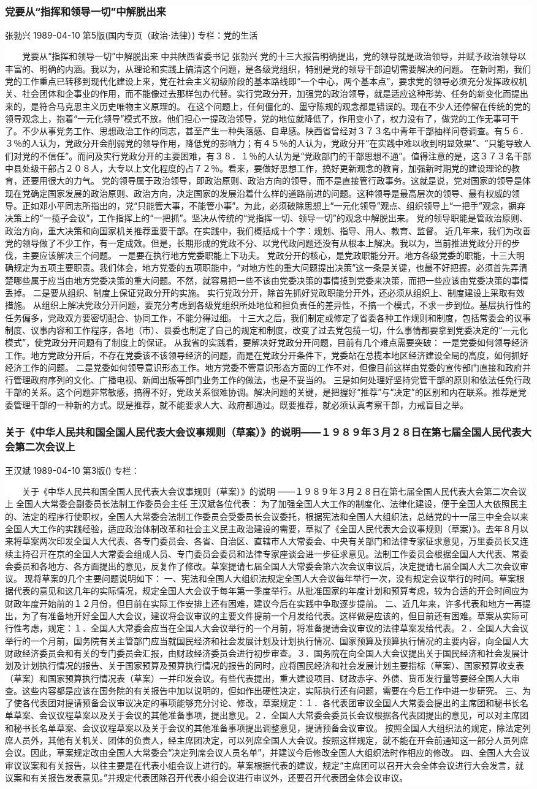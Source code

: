 
### 党要从“指挥和领导一切”中解脱出来
张勃兴
1989-04-10
第5版(国内专页（政治·法律）)
专栏：党的生活

　　党要从“指挥和领导一切”中解脱出来
    中共陕西省委书记  张勃兴
    党的十三大报告明确提出，党的领导就是政治领导，并赋予政治领导以丰富的、明确的内涵。我以为，从理论和实践上搞清这个问题，是各级党组织，特别是党的领导干部迫切需要解决的问题。
    在新时期，我们党的工作重点已转移到现代化建设上来，党在社会主义初级阶段的基本路线即“一个中心，两个基本点”，要求党的领导必须充分发挥政权机关、社会团体和企事业的作用，而不能像过去那样包办代替。实行党政分开，加强党的政治领导，就是适应这种形势、任务的新变化而提出来的，是符合马克思主义历史唯物主义原理的。
    在这个问题上，任何僵化的、墨守陈规的观念都是错误的。现在不少人还停留在传统的党的领导观念上，抱着“一元化领导”模式不放。他们担心一提政治领导，党的地位就降低了，作用变小了，权力没有了，做党的工作无事可干了。不少从事党务工作、思想政治工作的同志，甚至产生一种失落感、自卑感。陕西省曾经对３７３名中青年干部抽样问卷调查。有５６．３％的人认为，党政分开会削弱党的领导作用，降低党的影响力；有４５％的人认为，党政分开“在实践中难以收到明显效果”、“只能导致人们对党的不信任”。而问及实行党政分开的主要困难，有３８．１％的人认为是“党政部门的干部思想不通”。值得注意的是，这３７３名干部中县处级干部占２０８人，大专以上文化程度的占７２％。看来，要做好思想工作，搞好更新观念的教育，加强新时期党的建设理论的教育，还要用很大的力气。
    党的领导属于政治领导，即政治原则、政治方向的领导，而不是直接管行政事务。这就是说，党对国家的领导是体现在党确定国家发展的政治原则、政治方向，决定国家的发展沿着什么样的道路前进的问题。这种领导是最高层次的领导、最有权威的领导。正如邓小平同志所指出的，党“只能管大事，不能管小事”。为此，必须破除思想上“一元化领导”观点、组织领导上“一把手”观念，摒弃决策上的“一揽子会议”，工作指挥上的“一把抓”。坚决从传统的“党指挥一切、领导一切”的观念中解脱出来。
    党的领导职能是管政治原则、政治方向，重大决策和向国家机关推荐重要干部。在实践中，我们概括成十个字：规划、指导、用人、教育、监督。
    近几年来，我们为改善党的领导做了不少工作，有一定成效。但是，长期形成的党政不分、以党代政问题还没有从根本上解决。我以为，当前推进党政分开的步伐，主要应该解决三个问题。
    一是要在执行地方党委职能上下功夫。
    党政分开的核心，是党政职能分开。地方各级党委的职能，十三大明确规定为五项主要职责。我们体会，地方党委的五项职能中，“对地方性的重大问题提出决策”这一条是关键，也最不好把握。必须首先弄清楚哪些属于应当由地方党委决策的重大问题。不然，就容易把一些不该由党委决策的事情揽到党委来决策，而把一些应该由党委决策的事情丢掉。
    二是要从组织、制度上保证党政分开的实施。
    实行党政分开，除首先抓好党政职能分开外，还必须从组织上、制度建设上采取有效措施。
    从组织上解决党政分开问题，要充分考虑到各级党组织所处地位和担负责任的差异性，不搞一个模式，不求一步到位。基层执行性的任务偏多，党政双方要密切配合、协同工作，不能分得过细。
    十三大之后，我们制定或修定了省委各种工作规则和制度，包括常委会的议事制度、议事内容和工作程序，各地（市）、县委也制定了自己的规定和制度，改变了过去党包揽一切，什么事情都要拿到党委决定的“一元化模式”，使党政分开问题有了制度上的保证。
    从我省的实践看，要解决好党政分开问题，目前有几个难点需要突破：
    一是党委如何领导经济工作。地方党政分开后，不存在党委该不该领导经济的问题，而是在党政分开条件下，党委站在总揽本地区经济建设全局的高度，如何抓好经济工作的问题。
    二是党委如何领导意识形态工作。地方党委不管意识形态方面的工作不对，但像目前这样由党委的宣传部门直接和政府并行管理政府序列的文化、广播电视、新闻出版等部门业务工作的做法，也是不妥当的。
    三是如何处理好坚持党管干部的原则和依法任免行政干部的关系。这个问题非常敏感，搞得不好，党政关系很难协调。解决问题的关键，是把握好“推荐”与“决定”的区别和内在联系。推荐是党委管理干部的一种新的方式。既是推荐，就不能要求人大、政府都通过。既要推荐，就必须认真考察干部，力戒盲目之举。


### 关于《中华人民共和国全国人民代表大会议事规则（草案）》的说明——１９８９年３月２８日在第七届全国人民代表大会第二次会议上
王汉斌
1989-04-10
第3版()
专栏：

　　关于《中华人民共和国全国人民代表大会议事规则（草案）》的说明
    ——１９８９年３月２８日在第七届全国人民代表大会第二次会议上
    全国人大常委会副委员长法制工作委员会主任  王汉斌各位代表：
    为了加强全国人大工作的制度化、法律化建设，便于全国人大依照民主的、法定的程序行使职权，全国人大常委会法制工作委员会受委员长会议委托，根据宪法和全国人大组织法，总结党的十一届三中全会以来全国人大工作的实践经验，适应政治体制改革和社会主义民主政治建设的需要，草拟了《全国人民代表大会议事规则（草案）》。去年８月以来将草案两次印发全国人大代表、各专门委员会、各省、自治区、直辖市人大常委会、中央有关部门和法律专家征求意见，万里委员长又连续主持召开在京的全国人大常委会组成人员、专门委员会委员和法律专家座谈会进一步征求意见。法制工作委员会根据全国人大代表、常委会委员和各地方、各方面提出的意见，反复作了修改。草案提请七届全国人大常委会第六次会议审议后，决定提请七届全国人大二次会议审议。
    现将草案的几个主要问题说明如下：
    一、宪法和全国人大组织法规定全国人大会议每年举行一次，没有规定会议举行的时间。草案根据代表的意见和这几年的实际情况，规定全国人大会议于每年第一季度举行。从批准国家的年度计划和预算考虑，较为合适的开会时间应为财政年度开始前的１２月份，但目前在实际工作安排上还有困难，建议今后在实践中争取逐步提前。
    二、近几年来，许多代表和地方一再提出，为了有准备地开好全国人大会议，建议将会议审议的主要文件提前一个月发给代表。这样做是应该的，但目前还有困难。草案从实际可行性考虑，规定：１．全国人大常委会应当在全国人大会议举行的一个月前，将准备提请会议审议的法律草案发给代表。２．全国人大会议举行的一个月前，国务院有关主管部门应当就国民经济和社会发展计划及计划执行情况、国家预算及预算执行情况的主要内容，向全国人大财政经济委员会和有关的专门委员会汇报，由财政经济委员会进行初步审查。３．国务院在向全国人大会议提出关于国民经济和社会发展计划及计划执行情况的报告、关于国家预算及预算执行情况的报告的同时，应将国民经济和社会发展计划主要指标（草案）、国家预算收支表（草案）和国家预算执行情况表（草案）一并印发会议。有些代表提出，重大建设项目、财政赤字、外债、货币发行量等要经全国人大审查。这些内容都是应该在国务院的有关报告中加以说明的，但如作出硬性决定，实际执行还有问题，需要在今后工作中进一步研究。
    三、为了使各代表团对提请预备会议审议决定的事项能够充分讨论、修改，草案规定：１．各代表团审议全国人大常委会提出的主席团和秘书长名单草案、会议议程草案以及关于会议的其他准备事项，提出意见。２．全国人大常委会委员长会议根据各代表团提出的意见，可以对主席团和秘书长名单草案、会议议程草案以及关于会议的其他准备事项提出调整意见，提请预备会议审议。
    按照全国人大组织法的规定，除法定列席人员外，其他有关机关、团体的负责人，经主席团决定，可以列席全国人大会议。按照这样规定，就不能在开会前通知这一部分人员列席会议。因此，草案规定改由全国人大常委会“决定列席会议人员名单”，并建议今后修改全国人大组织法时作相应的修改。
    四、全国人大会议审议议案和有关报告，以往主要是在代表小组会议上进行的。草案根据代表的建议，规定“主席团可以召开大会全体会议进行大会发言，就议案和有关报告发表意见。”并规定代表团除召开代表小组会议进行审议外，还要召开代表团全体会议审议。